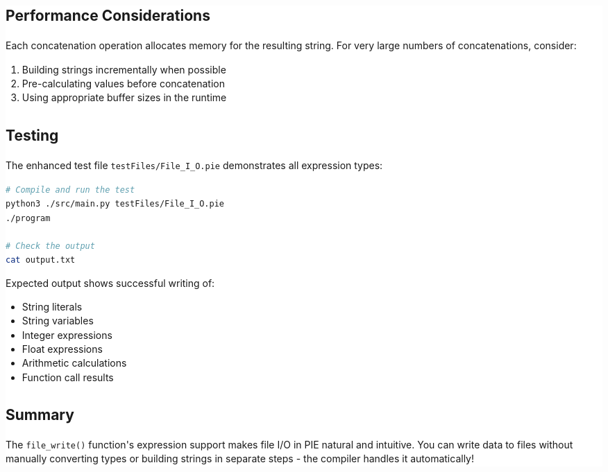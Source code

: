 ## Performance Considerations

Each concatenation operation allocates memory for the resulting string. For very large numbers of concatenations, consider:

1. Building strings incrementally when possible
2. Pre-calculating values before concatenation
3. Using appropriate buffer sizes in the runtime

## Testing

The enhanced test file `testFiles/File_I_O.pie` demonstrates all expression types:

```bash
# Compile and run the test
python3 ./src/main.py testFiles/File_I_O.pie
./program

# Check the output
cat output.txt
```

Expected output shows successful writing of:
- String literals
- String variables
- Integer expressions
- Float expressions
- Arithmetic calculations
- Function call results

## Summary

The `file_write()` function's expression support makes file I/O in PIE natural and intuitive. You can write data to files without manually converting types or building strings in separate steps - the compiler handles it automatically!
